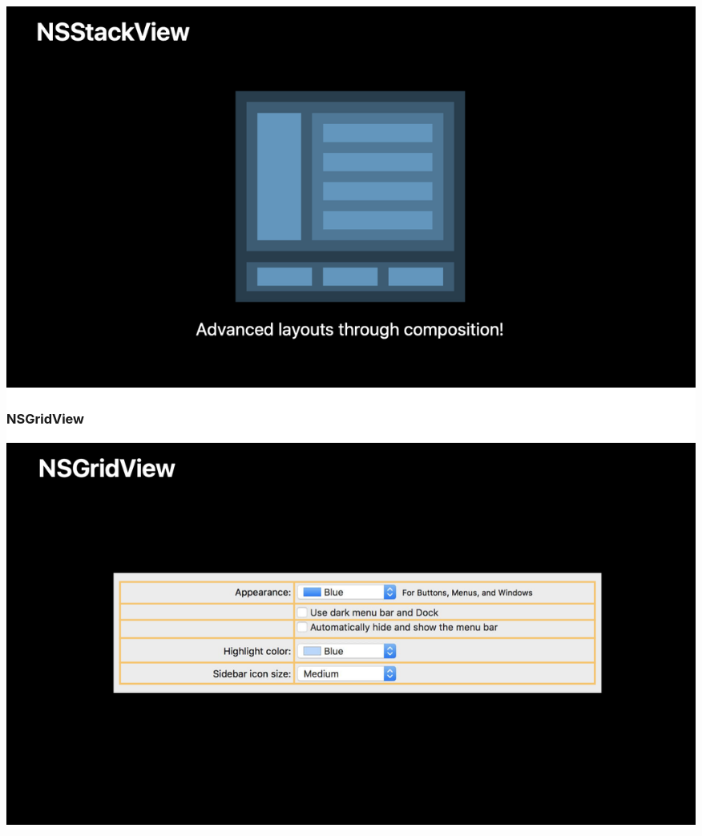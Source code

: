 ![/WWDC2017/images/Choosing-the-Right-Cocoa-Container-View/Untitled%202.png](/WWDC2017/images/Choosing-the-Right-Cocoa-Container-View/Untitled%202.png)

### NSGridView

![/WWDC2017/images/Choosing-the-Right-Cocoa-Container-View/Untitled%203.png](/WWDC2017/images/Choosing-the-Right-Cocoa-Container-View/Untitled%203.png)
